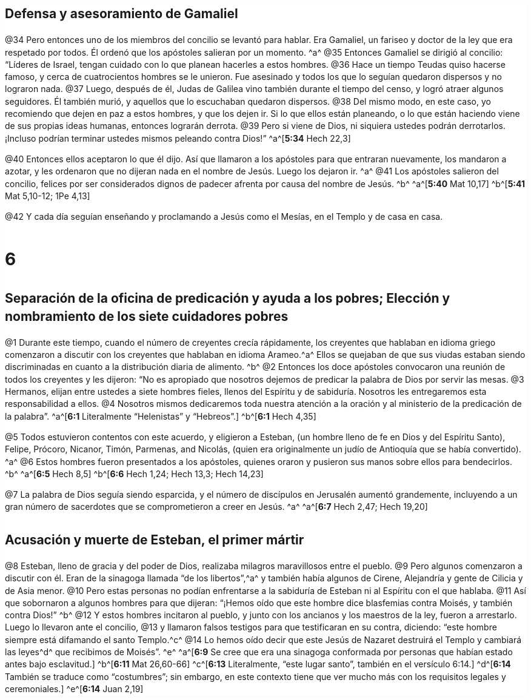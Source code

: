 ## Defensa y asesoramiento de Gamaliel
@34 Pero entonces uno de los miembros del concilio se levantó para hablar. Era Gamaliel, un fariseo y doctor de la ley que era respetado por todos. Él ordenó que los apóstoles salieran por un momento. ^a^ @35 Entonces Gamaliel se dirigió al concilio: “Líderes de Israel, tengan cuidado con lo que planean hacerles a estos hombres. @36 Hace un tiempo Teudas quiso hacerse famoso, y cerca de cuatrocientos hombres se le unieron. Fue asesinado y todos los que lo seguían quedaron dispersos y no lograron nada. @37 Luego, después de él, Judas de Galilea vino también durante el tiempo del censo, y logró atraer algunos seguidores. Él también murió, y aquellos que lo escuchaban quedaron dispersos. @38 Del mismo modo, en este caso, yo recomiendo que dejen en paz a estos hombres, y que los dejen ir. Si lo que ellos están planeando, o lo que están haciendo viene de sus propias ideas humanas, entonces lograrán derrota. @39 Pero si viene de Dios, ni siquiera ustedes podrán derrotarlos. ¡Incluso podrían terminar ustedes mismos peleando contra Dios!” 
^a^[**5:34** Hech 22,3]

@40 Entonces ellos aceptaron lo que él dijo. Así que llamaron a los apóstoles para que entraran nuevamente, los mandaron a azotar, y les ordenaron que no dijeran nada en el nombre de Jesús. Luego los dejaron ir. ^a^ @41 Los apóstoles salieron del concilio, felices por ser considerados dignos de padecer afrenta por causa del nombre de Jesús. ^b^ 
^a^[**5:40** Mat 10,17] ^b^[**5:41** Mat 5,10-12; 1Pe 4,13]

@42 Y cada día seguían enseñando y proclamando a Jesús como el Mesías, en el Templo y de casa en casa. 

# 6 
## Separación de la oficina de predicación y ayuda a los pobres; Elección y nombramiento de los siete cuidadores pobres
@1 Durante este tiempo, cuando el número de creyentes crecía rápidamente, los creyentes que hablaban en idioma griego comenzaron a discutir con los creyentes que hablaban en idioma Arameo.^a^ Ellos se quejaban de que sus viudas estaban siendo discriminadas en cuanto a la distribución diaria de alimento. ^b^ @2 Entonces los doce apóstoles convocaron una reunión de todos los creyentes y les dijeron: “No es apropiado que nosotros dejemos de predicar la palabra de Dios por servir las mesas. @3 Hermanos, elijan entre ustedes a siete hombres fieles, llenos del Espíritu y de sabiduría. Nosotros les entregaremos esta responsabilidad a ellos. @4 Nosotros mismos dedicaremos toda nuestra atención a la oración y al ministerio de la predicación de la palabra”. 
^a^[**6:1** Literalmente “Helenistas” y “Hebreos”.] ^b^[**6:1** Hech 4,35]

@5 Todos estuvieron contentos con este acuerdo, y eligieron a Esteban, (un hombre lleno de fe en Dios y del Espíritu Santo), Felipe, Prócoro, Nicanor, Timón, Parmenas, and Nicolás, (quien era originalmente un judío de Antioquía que se había convertido). ^a^ @6 Estos hombres fueron presentados a los apóstoles, quienes oraron y pusieron sus manos sobre ellos para bendecirlos. ^b^ 
^a^[**6:5** Hech 8,5] ^b^[**6:6** Hech 1,24; Hech 13,3; Hech 14,23]

@7 La palabra de Dios seguía siendo esparcida, y el número de discípulos en Jerusalén aumentó grandemente, incluyendo a un gran número de sacerdotes que se comprometieron a creer en Jesús. ^a^ 
^a^[**6:7** Hech 2,47; Hech 19,20]

## Acusación y muerte de Esteban, el primer mártir
@8 Esteban, lleno de gracia y del poder de Dios, realizaba milagros maravillosos entre el pueblo. @9 Pero algunos comenzaron a discutir con él. Eran de la sinagoga llamada “de los libertos”,^a^ y también había algunos de Cirene, Alejandría y gente de Cilicia y de Asia menor. @10 Pero estas personas no podían enfrentarse a la sabiduría de Esteban ni al Espíritu con el que hablaba. @11 Así que sobornaron a algunos hombres para que dijeran: “¡Hemos oído que este hombre dice blasfemias contra Moisés, y también contra Dios!” ^b^ @12 Y estos hombres incitaron al pueblo, y junto con los ancianos y los maestros de la ley, fueron a arrestarlo. Luego lo llevaron ante el concilio, @13 y llamaron falsos testigos para que testificaran en su contra, diciendo: “este hombre siempre está difamando el santo Templo.^c^ @14 Lo hemos oído decir que este Jesús de Nazaret destruirá el Templo y cambiará las leyes^d^ que recibimos de Moisés”. ^e^ 
^a^[**6:9** Se cree que era una sinagoga conformada por personas que habían estado antes bajo esclavitud.] ^b^[**6:11** Mat 26,60-66] ^c^[**6:13** Literalmente, “este lugar santo”, también en el versículo 6:14.] ^d^[**6:14** También se traduce como “costumbres”; sin embargo, en este contexto tiene que ver mucho más con los requisitos legales y ceremoniales.] ^e^[**6:14** Juan 2,19]
